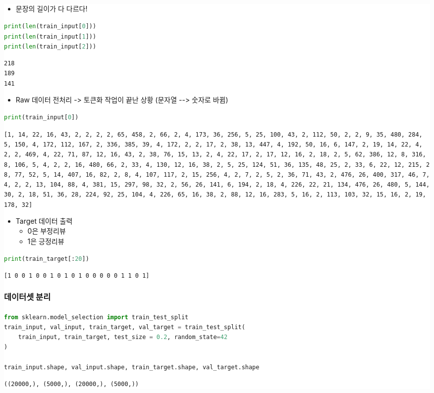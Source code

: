 
- 문장의 길이가 다 다르다! 


```python
print(len(train_input[0]))
print(len(train_input[1]))
print(len(train_input[2]))
```

    218
    189
    141
    

- Raw 데이터 전처리 -> 토큰화 작업이 끝난 상황 (문자열 --> 숫자로 바뀜)


```python
print(train_input[0])
```

    [1, 14, 22, 16, 43, 2, 2, 2, 2, 65, 458, 2, 66, 2, 4, 173, 36, 256, 5, 25, 100, 43, 2, 112, 50, 2, 2, 9, 35, 480, 284, 5, 150, 4, 172, 112, 167, 2, 336, 385, 39, 4, 172, 2, 2, 17, 2, 38, 13, 447, 4, 192, 50, 16, 6, 147, 2, 19, 14, 22, 4, 2, 2, 469, 4, 22, 71, 87, 12, 16, 43, 2, 38, 76, 15, 13, 2, 4, 22, 17, 2, 17, 12, 16, 2, 18, 2, 5, 62, 386, 12, 8, 316, 8, 106, 5, 4, 2, 2, 16, 480, 66, 2, 33, 4, 130, 12, 16, 38, 2, 5, 25, 124, 51, 36, 135, 48, 25, 2, 33, 6, 22, 12, 215, 28, 77, 52, 5, 14, 407, 16, 82, 2, 8, 4, 107, 117, 2, 15, 256, 4, 2, 7, 2, 5, 2, 36, 71, 43, 2, 476, 26, 400, 317, 46, 7, 4, 2, 2, 13, 104, 88, 4, 381, 15, 297, 98, 32, 2, 56, 26, 141, 6, 194, 2, 18, 4, 226, 22, 21, 134, 476, 26, 480, 5, 144, 30, 2, 18, 51, 36, 28, 224, 92, 25, 104, 4, 226, 65, 16, 38, 2, 88, 12, 16, 283, 5, 16, 2, 113, 103, 32, 15, 16, 2, 19, 178, 32]
    

- Target 데이터 출력
  + 0은 부정리뷰
  + 1은 긍정리뷰


```python
print(train_target[:20])
```

    [1 0 0 1 0 0 1 0 1 0 1 0 0 0 0 0 1 1 0 1]
    

### 데이터셋 분리


```python
from sklearn.model_selection import train_test_split 
train_input, val_input, train_target, val_target = train_test_split(
    train_input, train_target, test_size = 0.2, random_state=42
)

train_input.shape, val_input.shape, train_target.shape, val_target.shape
```




    ((20000,), (5000,), (20000,), (5000,))
